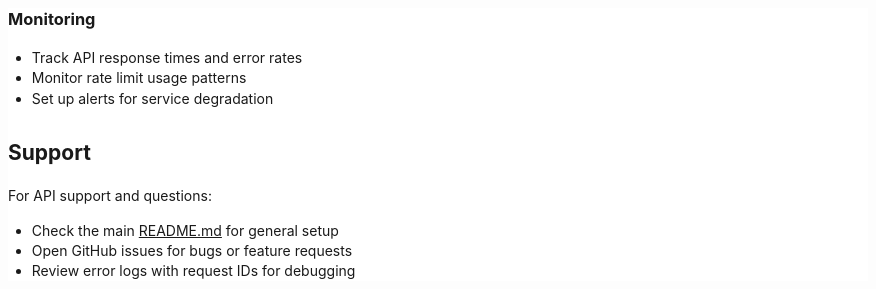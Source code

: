 ### Monitoring
- Track API response times and error rates
- Monitor rate limit usage patterns
- Set up alerts for service degradation

## Support

For API support and questions:
- Check the main [README.md](./README.md) for general setup
- Open GitHub issues for bugs or feature requests
- Review error logs with request IDs for debugging